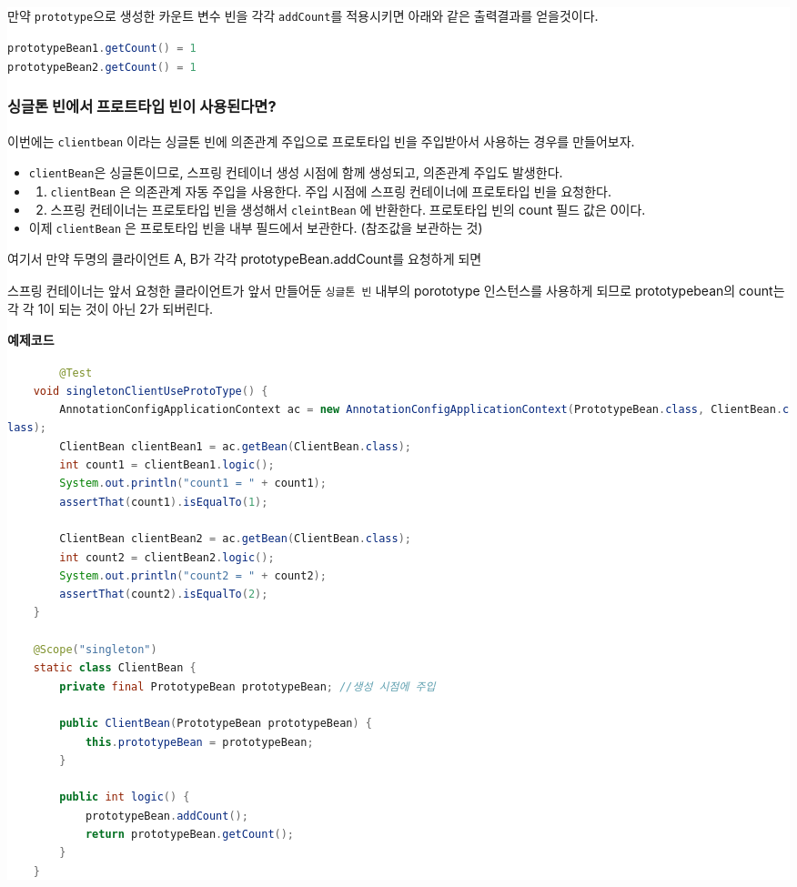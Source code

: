 만약 `prototype`으로 생성한 카운트 변수 빈을 각각 `addCount`를 적용시키면 아래와 같은 출력결과를 얻을것이다.

```java
prototypeBean1.getCount() = 1
prototypeBean2.getCount() = 1
```

### 싱글톤 빈에서 프로트타입 빈이 사용된다면?

이번에는 `clientbean` 이라는 싱글톤 빈에 의존관계 주입으로 프로토타입 빈을 주입받아서 사용하는 경우를 만들어보자.

- `clientBean`은 싱글톤이므로, 스프링 컨테이너 생성 시점에 함께 생성되고, 의존관계 주입도 발생한다.
- 1. `clientBean` 은 의존관계 자동 주입을 사용한다. 주입 시점에 스프링 컨테이너에 프로토타입 빈을 요청한다.
- 2. 스프링 컨테이너는 프로토타입 빈을 생성해서 `cleintBean` 에 반환한다. 프로토타입 빈의 count 필드 값은 0이다.
- 이제 `clientBean` 은 프로토타입 빈을 내부 필드에서 보관한다. (참조값을 보관하는 것)

여기서 만약 두명의 클라이언트 A, B가 각각 prototypeBean.addCount를 요청하게 되면

스프링 컨테이너는 앞서 요청한 클라이언트가 앞서 만들어둔 `싱글톤 빈` 내부의 porototype 인스턴스를 사용하게 되므로 prototypebean의 count는 각 각 1이 되는 것이 아닌 2가 되버린다.

**예제코드**

```java
		@Test
    void singletonClientUseProtoType() {
        AnnotationConfigApplicationContext ac = new AnnotationConfigApplicationContext(PrototypeBean.class, ClientBean.class);
        ClientBean clientBean1 = ac.getBean(ClientBean.class);
        int count1 = clientBean1.logic();
        System.out.println("count1 = " + count1);
        assertThat(count1).isEqualTo(1);

        ClientBean clientBean2 = ac.getBean(ClientBean.class);
        int count2 = clientBean2.logic();
        System.out.println("count2 = " + count2);
        assertThat(count2).isEqualTo(2);
    }

    @Scope("singleton")
    static class ClientBean {
        private final PrototypeBean prototypeBean; //생성 시점에 주입

        public ClientBean(PrototypeBean prototypeBean) {
            this.prototypeBean = prototypeBean;
        }

        public int logic() {
            prototypeBean.addCount();
            return prototypeBean.getCount();
        }
    }
```

  
